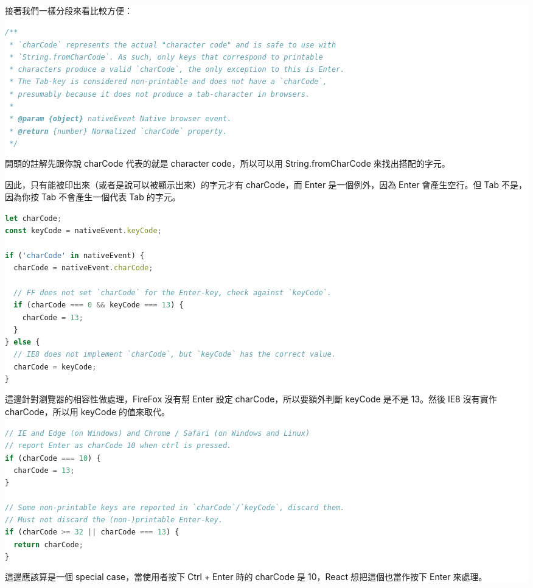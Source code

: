 接著我們一樣分段來看比較方便：

``` js
/**
 * `charCode` represents the actual "character code" and is safe to use with
 * `String.fromCharCode`. As such, only keys that correspond to printable
 * characters produce a valid `charCode`, the only exception to this is Enter.
 * The Tab-key is considered non-printable and does not have a `charCode`,
 * presumably because it does not produce a tab-character in browsers.
 *
 * @param {object} nativeEvent Native browser event.
 * @return {number} Normalized `charCode` property.
 */
```

開頭的註解先跟你說 charCode 代表的就是 character code，所以可以用 String.fromCharCode 來找出搭配的字元。

因此，只有能被印出來（或者是說可以被顯示出來）的字元才有 charCode，而 Enter 是一個例外，因為 Enter 會產生空行。但 Tab 不是，因為你按 Tab 不會產生一個代表 Tab 的字元。

``` js
let charCode;
const keyCode = nativeEvent.keyCode;
  
if ('charCode' in nativeEvent) {
  charCode = nativeEvent.charCode;
  
  // FF does not set `charCode` for the Enter-key, check against `keyCode`.
  if (charCode === 0 && keyCode === 13) {
    charCode = 13;
  }
} else {
  // IE8 does not implement `charCode`, but `keyCode` has the correct value.
  charCode = keyCode;
}
```

這邊針對瀏覽器的相容性做處理，FireFox 沒有幫 Enter 設定 charCode，所以要額外判斷 keyCode 是不是 13。然後 IE8 沒有實作 charCode，所以用 keyCode 的值來取代。

``` js
// IE and Edge (on Windows) and Chrome / Safari (on Windows and Linux)
// report Enter as charCode 10 when ctrl is pressed.
if (charCode === 10) {
  charCode = 13;
}
  
// Some non-printable keys are reported in `charCode`/`keyCode`, discard them.
// Must not discard the (non-)printable Enter-key.
if (charCode >= 32 || charCode === 13) {
  return charCode;
}
```

這邊應該算是一個 special case，當使用者按下 Ctrl + Enter 時的 charCode 是 10，React 想把這個也當作按下 Enter 來處理。
